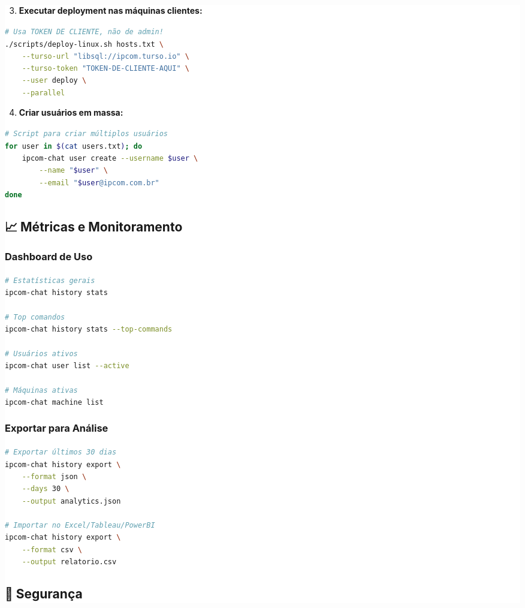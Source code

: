 3. **Executar deployment nas máquinas clientes:**
```bash
# Usa TOKEN DE CLIENTE, não de admin!
./scripts/deploy-linux.sh hosts.txt \
    --turso-url "libsql://ipcom.turso.io" \
    --turso-token "TOKEN-DE-CLIENTE-AQUI" \
    --user deploy \
    --parallel
```

4. **Criar usuários em massa:**
```bash
# Script para criar múltiplos usuários
for user in $(cat users.txt); do
    ipcom-chat user create --username $user \
        --name "$user" \
        --email "$user@ipcom.com.br"
done
```

## 📈 Métricas e Monitoramento

### Dashboard de Uso
```bash
# Estatísticas gerais
ipcom-chat history stats

# Top comandos
ipcom-chat history stats --top-commands

# Usuários ativos
ipcom-chat user list --active

# Máquinas ativas
ipcom-chat machine list
```

### Exportar para Análise
```bash
# Exportar últimos 30 dias
ipcom-chat history export \
    --format json \
    --days 30 \
    --output analytics.json

# Importar no Excel/Tableau/PowerBI
ipcom-chat history export \
    --format csv \
    --output relatorio.csv
```

## 🔐 Segurança
